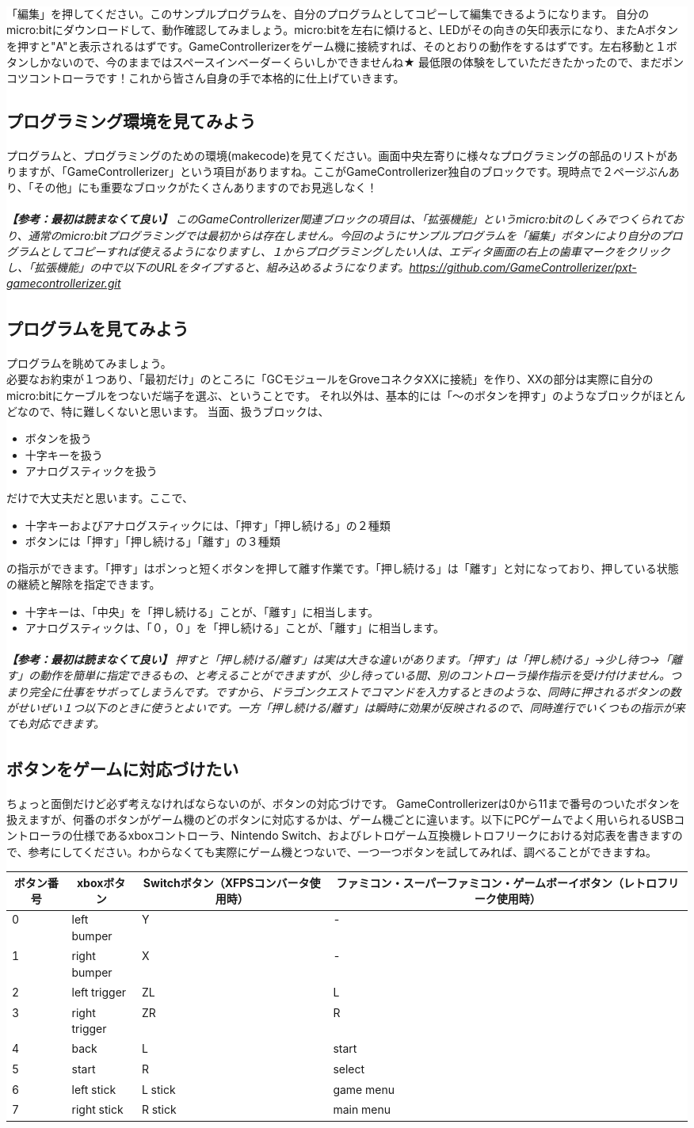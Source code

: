 「編集」を押してください。このサンプルプログラムを、自分のプログラムとしてコピーして編集できるようになります。
自分のmicro:bitにダウンロードして、動作確認してみましょう。micro:bitを左右に傾けると、LEDがその向きの矢印表示になり、またAボタンを押すと"A"と表示されるはずです。GameControllerizerをゲーム機に接続すれば、そのとおりの動作をするはずです。左右移動と１ボタンしかないので、今のままではスペースインベーダーくらいしかできませんね★
最低限の体験をしていただきたかったので、まだポンコツコントローラです！これから皆さん自身の手で本格的に仕上げていきます。

## プログラミング環境を見てみよう
プログラムと、プログラミングのための環境(makecode)を見てください。画面中央左寄りに様々なプログラミングの部品のリストがありますが、「GameControllerizer」という項目がありますね。ここがGameControllerizer独自のブロックです。現時点で２ページぶんあり、「その他」にも重要なブロックがたくさんありますのでお見逃しなく！

###### **【参考：最初は読まなくて良い】**  このGameControllerizer関連ブロックの項目は、「拡張機能」というmicro:bitのしくみでつくられており、通常のmicro:bitプログラミングでは最初からは存在しません。今回のようにサンプルプログラムを「編集」ボタンにより自分のプログラムとしてコピーすれば使えるようになりますし、１からプログラミングしたい人は、エディタ画面の右上の歯車マークをクリックし、「拡張機能」の中で以下のURLをタイプすると、組み込めるようになります。https://github.com/GameControllerizer/pxt-gamecontrollerizer.git

## プログラムを見てみよう
プログラムを眺めてみましょう。  
必要なお約束が１つあり、「最初だけ」のところに「GCモジュールをGroveコネクタXXに接続」を作り、XXの部分は実際に自分のmicro:bitにケーブルをつないだ端子を選ぶ、ということです。
それ以外は、基本的には「〜のボタンを押す」のようなブロックがほとんどなので、特に難しくないと思います。
当面、扱うブロックは、

- ボタンを扱う  
- 十字キーを扱う  
- アナログスティックを扱う  

だけで大丈夫だと思います。ここで、  

- 十字キーおよびアナログスティックには、「押す」「押し続ける」の２種類  
- ボタンには「押す」「押し続ける」「離す」の３種類  

の指示ができます。「押す」はポンっと短くボタンを押して離す作業です。「押し続ける」は「離す」と対になっており、押している状態の継続と解除を指定できます。

- 十字キーは、「中央」を「押し続ける」ことが、「離す」に相当します。
- アナログスティックは、「０，０」を「押し続ける」ことが、「離す」に相当します。

###### **【参考：最初は読まなくて良い】**  押すと「押し続ける/離す」は実は大きな違いがあります。「押す」は「押し続ける」→少し待つ→「離す」の動作を簡単に指定できるもの、と考えることができますが、少し待っている間、別のコントローラ操作指示を受け付けません。つまり完全に仕事をサボってしまうんです。ですから、ドラゴンクエストでコマンドを入力するときのような、同時に押されるボタンの数がせいぜい１つ以下のときに使うとよいです。一方「押し続ける/離す」は瞬時に効果が反映されるので、同時進行でいくつもの指示が来ても対応できます。

## ボタンをゲームに対応づけたい
ちょっと面倒だけど必ず考えなければならないのが、ボタンの対応づけです。
GameControllerizerは0から11まで番号のついたボタンを扱えますが、何番のボタンがゲーム機のどのボタンに対応するかは、ゲーム機ごとに違います。以下にPCゲームでよく用いられるUSBコントローラの仕様であるxboxコントローラ、Nintendo Switch、およびレトロゲーム互換機レトロフリークにおける対応表を書きますので、参考にしてください。わからなくても実際にゲーム機とつないで、一つ一つボタンを試してみれば、調べることができますね。


| ボタン番号 |    xboxボタン | Switchボタン（XFPSコンバータ使用時） | ファミコン・スーパーファミコン・ゲームボーイボタン（レトロフリーク使用時）
----|----|----|----
| 0 |    left bumper | Y | - |
| 1 |    right bumper | X | - |
| 2 |    left trigger | ZL | L |
| 3 |    right trigger | ZR | R |
| 4 |    back | L | start |
| 5 |    start | R | select |
| 6 |    left stick | L stick | game menu |
| 7 |    right stick | R stick | main menu |